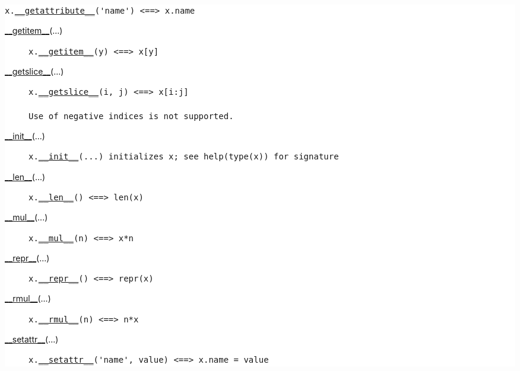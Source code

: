 <pre class="doc" markdown="0">x.<a href="#fontlab.fgSymbolList-__getattribute__">__getattribute__</a>('name') <==> x.name</pre>

</dd></dl>
<dl class="function"><dt><a name="fgSymbolList-__getitem__" href="#fgSymbolList-__getitem__"><span class="function-name">__getitem__</span></a><span class="argspec">(...)</span></dt><dd>

<pre class="doc" markdown="0">x.<a href="#fontlab.fgSymbolList-__getitem__">__getitem__</a>(y) <==> x[y]</pre>

</dd></dl>
<dl class="function"><dt><a name="fgSymbolList-__getslice__" href="#fgSymbolList-__getslice__"><span class="function-name">__getslice__</span></a><span class="argspec">(...)</span></dt><dd>

<pre class="doc" markdown="0">x.<a href="#fontlab.fgSymbolList-__getslice__">__getslice__</a>(i, j) <==> x[i:j]

Use of negative indices is not supported.</pre>

</dd></dl>
<dl class="function"><dt><a name="fgSymbolList-__init__" href="#fgSymbolList-__init__"><span class="function-name">__init__</span></a><span class="argspec">(...)</span></dt><dd>

<pre class="doc" markdown="0">x.<a href="#fontlab.fgSymbolList-__init__">__init__</a>(...) initializes x; see help(type(x)) for signature</pre>

</dd></dl>
<dl class="function"><dt><a name="fgSymbolList-__len__" href="#fgSymbolList-__len__"><span class="function-name">__len__</span></a><span class="argspec">(...)</span></dt><dd>

<pre class="doc" markdown="0">x.<a href="#fontlab.fgSymbolList-__len__">__len__</a>() <==> len(x)</pre>

</dd></dl>
<dl class="function"><dt><a name="fgSymbolList-__mul__" href="#fgSymbolList-__mul__"><span class="function-name">__mul__</span></a><span class="argspec">(...)</span></dt><dd>

<pre class="doc" markdown="0">x.<a href="#fontlab.fgSymbolList-__mul__">__mul__</a>(n) <==> x*n</pre>

</dd></dl>
<dl class="function"><dt><a name="fgSymbolList-__repr__" href="#fgSymbolList-__repr__"><span class="function-name">__repr__</span></a><span class="argspec">(...)</span></dt><dd>

<pre class="doc" markdown="0">x.<a href="#fontlab.fgSymbolList-__repr__">__repr__</a>() <==> repr(x)</pre>

</dd></dl>
<dl class="function"><dt><a name="fgSymbolList-__rmul__" href="#fgSymbolList-__rmul__"><span class="function-name">__rmul__</span></a><span class="argspec">(...)</span></dt><dd>

<pre class="doc" markdown="0">x.<a href="#fontlab.fgSymbolList-__rmul__">__rmul__</a>(n) <==> n*x</pre>

</dd></dl>
<dl class="function"><dt><a name="fgSymbolList-__setattr__" href="#fgSymbolList-__setattr__"><span class="function-name">__setattr__</span></a><span class="argspec">(...)</span></dt><dd>

<pre class="doc" markdown="0">x.<a href="#fontlab.fgSymbolList-__setattr__">__setattr__</a>('name', value) <==> x.name = value</pre>
